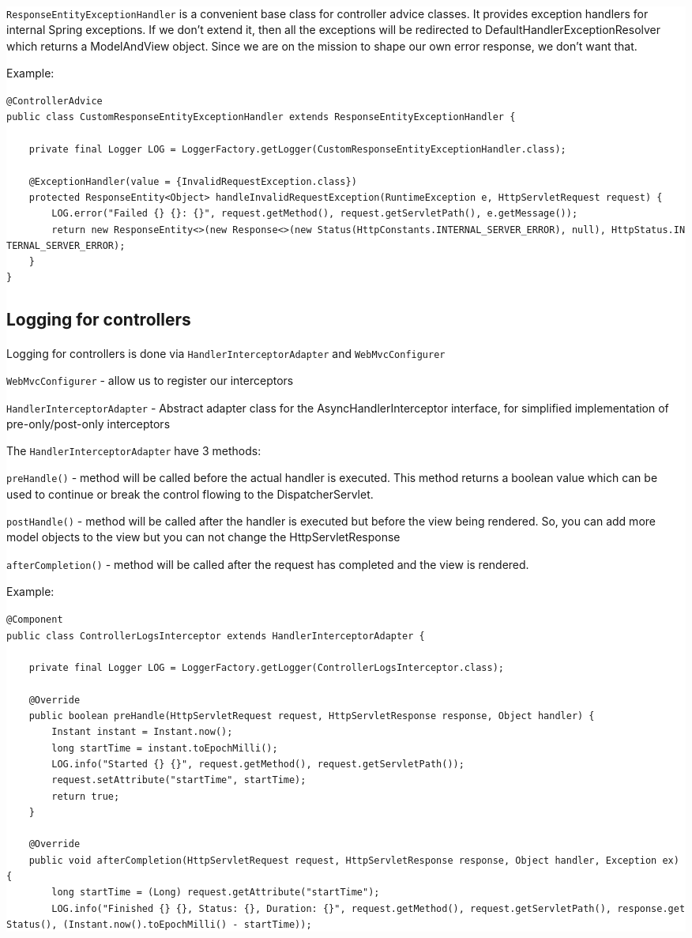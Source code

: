 `ResponseEntityExceptionHandler` is a convenient base class for controller advice classes. It provides exception handlers for internal Spring exceptions. If we don’t extend it, then all the exceptions will be redirected to DefaultHandlerExceptionResolver which returns a ModelAndView object. Since we are on the mission to shape our own error response, we don’t want that.

Example: 

```
@ControllerAdvice
public class CustomResponseEntityExceptionHandler extends ResponseEntityExceptionHandler {

    private final Logger LOG = LoggerFactory.getLogger(CustomResponseEntityExceptionHandler.class);

    @ExceptionHandler(value = {InvalidRequestException.class})
    protected ResponseEntity<Object> handleInvalidRequestException(RuntimeException e, HttpServletRequest request) {
        LOG.error("Failed {} {}: {}", request.getMethod(), request.getServletPath(), e.getMessage());
        return new ResponseEntity<>(new Response<>(new Status(HttpConstants.INTERNAL_SERVER_ERROR), null), HttpStatus.INTERNAL_SERVER_ERROR);
    }
}
```

## Logging for controllers

Logging for controllers is done via `HandlerInterceptorAdapter` and `WebMvcConfigurer`

`WebMvcConfigurer` - allow us to register our interceptors

`HandlerInterceptorAdapter` - Abstract adapter class for the AsyncHandlerInterceptor interface, for simplified implementation of pre-only/post-only interceptors

The `HandlerInterceptorAdapter` have 3 methods: 

`preHandle()` - method will be called before the actual handler is executed. This method returns a boolean value which can be used to continue or break the control flowing to the DispatcherServlet.

`postHandle()` - method will be called after the handler is executed but before the view being rendered. So, you can add more model objects to the view but you can not change the HttpServletResponse

`afterCompletion()` - method will be called after the request has completed and the view is rendered.

Example: 

```
@Component
public class ControllerLogsInterceptor extends HandlerInterceptorAdapter {

    private final Logger LOG = LoggerFactory.getLogger(ControllerLogsInterceptor.class);

    @Override
    public boolean preHandle(HttpServletRequest request, HttpServletResponse response, Object handler) {
        Instant instant = Instant.now();
        long startTime = instant.toEpochMilli();
        LOG.info("Started {} {}", request.getMethod(), request.getServletPath());
        request.setAttribute("startTime", startTime);
        return true;
    }

    @Override
    public void afterCompletion(HttpServletRequest request, HttpServletResponse response, Object handler, Exception ex) {
        long startTime = (Long) request.getAttribute("startTime");
        LOG.info("Finished {} {}, Status: {}, Duration: {}", request.getMethod(), request.getServletPath(), response.getStatus(), (Instant.now().toEpochMilli() - startTime));
```